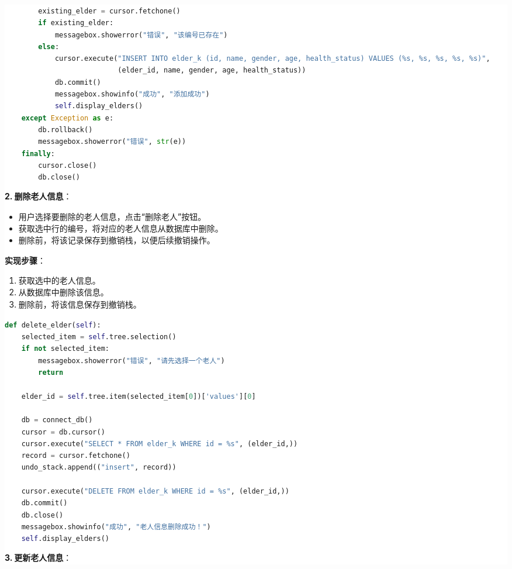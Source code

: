 ```python
        existing_elder = cursor.fetchone()
        if existing_elder:
            messagebox.showerror("错误", "该编号已存在")
        else:
            cursor.execute("INSERT INTO elder_k (id, name, gender, age, health_status) VALUES (%s, %s, %s, %s, %s)",
                           (elder_id, name, gender, age, health_status))
            db.commit()
            messagebox.showinfo("成功", "添加成功")
            self.display_elders()
    except Exception as e:
        db.rollback()
        messagebox.showerror("错误", str(e))
    finally:
        cursor.close()
        db.close()
```

**2. 删除老人信息**：

- 用户选择要删除的老人信息，点击“删除老人”按钮。
- 获取选中行的编号，将对应的老人信息从数据库中删除。
- 删除前，将该记录保存到撤销栈，以便后续撤销操作。

**实现步骤**：

1. 获取选中的老人信息。
2. 从数据库中删除该信息。
3. 删除前，将该信息保存到撤销栈。

```python
def delete_elder(self):
    selected_item = self.tree.selection()
    if not selected_item:
        messagebox.showerror("错误", "请先选择一个老人")
        return

    elder_id = self.tree.item(selected_item[0])['values'][0]

    db = connect_db()
    cursor = db.cursor()
    cursor.execute("SELECT * FROM elder_k WHERE id = %s", (elder_id,))
    record = cursor.fetchone()
    undo_stack.append(("insert", record))

    cursor.execute("DELETE FROM elder_k WHERE id = %s", (elder_id,))
    db.commit()
    db.close()
    messagebox.showinfo("成功", "老人信息删除成功！")
    self.display_elders()
```

**3. 更新老人信息**：
